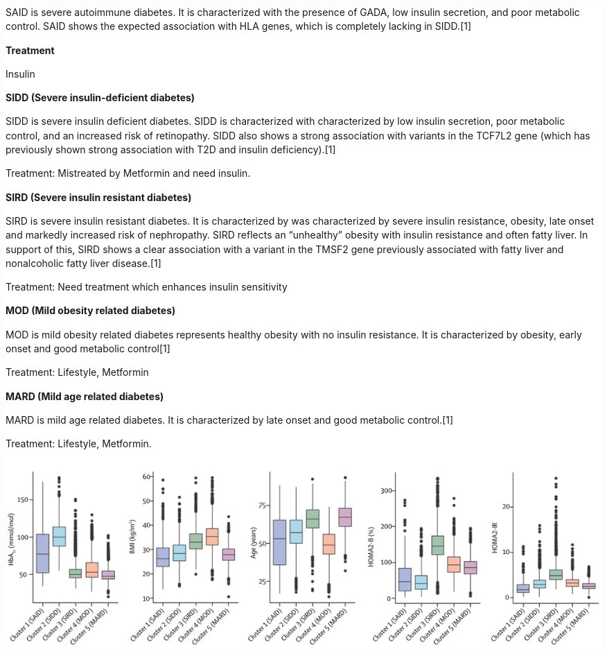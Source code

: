 SAID is severe autoimmune diabetes. It is characterized with the presence of GADA, low insulin secretion, and poor metabolic control. SAID shows the expected association with HLA genes, which is completely lacking in SIDD.\[1\]

**Treatment**

Insulin

**SIDD \(Severe insulin-deficient diabetes\)**

SIDD is severe insulin deficient diabetes. SIDD is characterized with characterized by low insulin secretion, poor metabolic control, and an increased risk of retinopathy. SIDD also shows a strong association with variants in the TCF7L2 gene \(which has previously shown strong association with T2D and insulin deficiency\).\[1\]  


Treatment: Mistreated by Metformin and need insulin.

**SIRD \(Severe insulin resistant diabetes\)**

SIRD is severe insulin resistant diabetes. It is characterized by was characterized by severe insulin resistance, obesity, late onset and markedly increased risk of nephropathy. SIRD reflects an “unhealthy” obesity with insulin resistance and often fatty liver. In support of this, SIRD shows a clear association with a variant in the TMSF2 gene previously associated with fatty liver and nonalcoholic fatty liver disease.\[1\]   


Treatment: Need treatment which enhances insulin sensitivity

**MOD \(Mild obesity related diabetes\)**

MOD is mild obesity related diabetes represents healthy obesity with no insulin resistance. It is characterized by obesity, early onset and good metabolic control\[1\]

Treatment: Lifestyle, Metformin

**MARD \(Mild age related diabetes\)**

MARD is mild age related diabetes. It is characterized by late onset and good metabolic control.\[1\]  


Treatment: Lifestyle, Metformin.

![](../../.gitbook/assets/image%20%2820%29.png)
